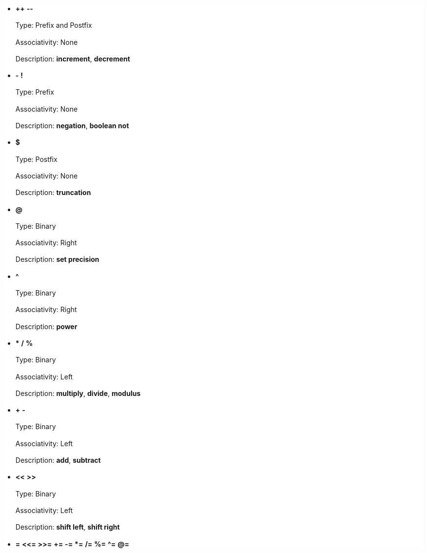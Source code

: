   * **++** **--**

    Type: Prefix and Postfix

    Associativity: None

    Description: **increment**, **decrement**

  * **-** **!**

    Type: Prefix

    Associativity: None

    Description: **negation**, **boolean not**

  * **$**

    Type: Postfix

    Associativity: None

    Description: **truncation**

  * **\@**

    Type: Binary

    Associativity: Right

    Description: **set precision**

  * **\^**

    Type: Binary

    Associativity: Right

    Description: **power**

  * **\*** **/** **%**

    Type: Binary

    Associativity: Left

    Description: **multiply**, **divide**, **modulus**

  * **+** **-**

    Type: Binary

    Associativity: Left

    Description: **add**, **subtract**

  * **\<\<** **\>\>**

    Type: Binary

    Associativity: Left

    Description: **shift left**, **shift right**

  * **=** **\<\<=** **\>\>=** **+=** **-=** **\*=** **/=** **%=** **\^=**
    **\@=**
